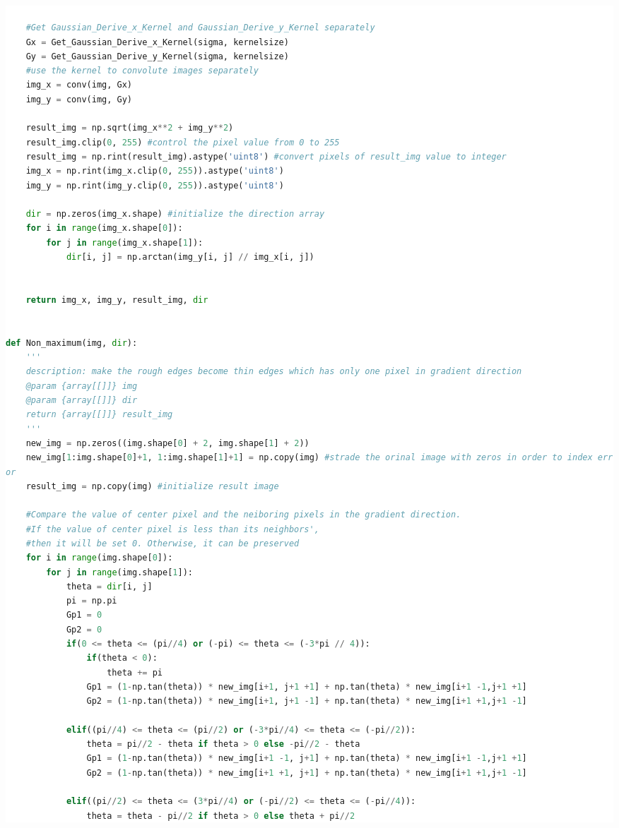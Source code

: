 ```python

    #Get Gaussian_Derive_x_Kernel and Gaussian_Derive_y_Kernel separately
    Gx = Get_Gaussian_Derive_x_Kernel(sigma, kernelsize)
    Gy = Get_Gaussian_Derive_y_Kernel(sigma, kernelsize)
    #use the kernel to convolute images separately
    img_x = conv(img, Gx)
    img_y = conv(img, Gy)
    
    result_img = np.sqrt(img_x**2 + img_y**2)
    result_img.clip(0, 255) #control the pixel value from 0 to 255
    result_img = np.rint(result_img).astype('uint8') #convert pixels of result_img value to integer
    img_x = np.rint(img_x.clip(0, 255)).astype('uint8')
    img_y = np.rint(img_y.clip(0, 255)).astype('uint8')

    dir = np.zeros(img_x.shape) #initialize the direction array
    for i in range(img_x.shape[0]):
        for j in range(img_x.shape[1]):
            dir[i, j] = np.arctan(img_y[i, j] // img_x[i, j])
 

    return img_x, img_y, result_img, dir


def Non_maximum(img, dir):
    '''
    description: make the rough edges become thin edges which has only one pixel in gradient direction
    @param {array[[]]} img
    @param {array[[]]} dir
    return {array[[]]} result_img
    '''
    new_img = np.zeros((img.shape[0] + 2, img.shape[1] + 2)) 
    new_img[1:img.shape[0]+1, 1:img.shape[1]+1] = np.copy(img) #strade the orinal image with zeros in order to index error
    result_img = np.copy(img) #initialize result image
    
    #Compare the value of center pixel and the neiboring pixels in the gradient direction. 
    #If the value of center pixel is less than its neighbors',
    #then it will be set 0. Otherwise, it can be preserved 
    for i in range(img.shape[0]):
        for j in range(img.shape[1]):
            theta = dir[i, j]
            pi = np.pi
            Gp1 = 0
            Gp2 = 0
            if(0 <= theta <= (pi//4) or (-pi) <= theta <= (-3*pi // 4)):
                if(theta < 0):
                    theta += pi
                Gp1 = (1-np.tan(theta)) * new_img[i+1, j+1 +1] + np.tan(theta) * new_img[i+1 -1,j+1 +1]
                Gp2 = (1-np.tan(theta)) * new_img[i+1, j+1 -1] + np.tan(theta) * new_img[i+1 +1,j+1 -1]
                
            elif((pi//4) <= theta <= (pi//2) or (-3*pi//4) <= theta <= (-pi//2)):
                theta = pi//2 - theta if theta > 0 else -pi//2 - theta
                Gp1 = (1-np.tan(theta)) * new_img[i+1 -1, j+1] + np.tan(theta) * new_img[i+1 -1,j+1 +1]
                Gp2 = (1-np.tan(theta)) * new_img[i+1 +1, j+1] + np.tan(theta) * new_img[i+1 +1,j+1 -1]

            elif((pi//2) <= theta <= (3*pi//4) or (-pi//2) <= theta <= (-pi//4)):
                theta = theta - pi//2 if theta > 0 else theta + pi//2
```